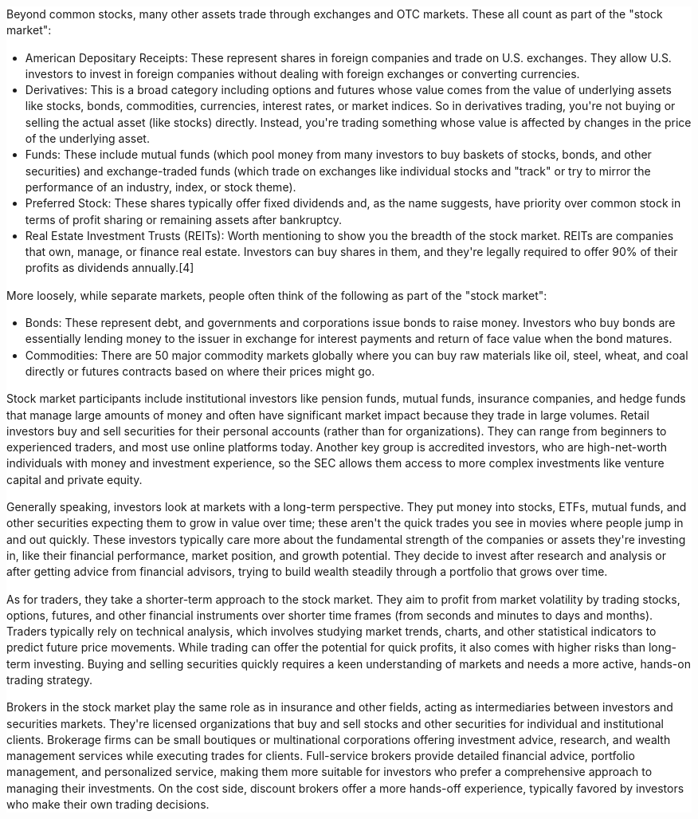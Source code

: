 Beyond common stocks, many other assets trade through exchanges and OTC markets. These all count as part of the "stock market":

- American Depositary Receipts: These represent shares in foreign companies and trade on U.S. exchanges. They allow U.S. investors to invest in foreign companies without dealing with foreign exchanges or converting currencies.
- Derivatives: This is a broad category including options and futures whose value comes from the value of underlying assets like stocks, bonds, commodities, currencies, interest rates, or market indices. So in derivatives trading, you're not buying or selling the actual asset (like stocks) directly. Instead, you're trading something whose value is affected by changes in the price of the underlying asset.
- Funds: These include mutual funds (which pool money from many investors to buy baskets of stocks, bonds, and other securities) and exchange-traded funds (which trade on exchanges like individual stocks and "track" or try to mirror the performance of an industry, index, or stock theme).
- Preferred Stock: These shares typically offer fixed dividends and, as the name suggests, have priority over common stock in terms of profit sharing or remaining assets after bankruptcy.
- Real Estate Investment Trusts (REITs): Worth mentioning to show you the breadth of the stock market. REITs are companies that own, manage, or finance real estate. Investors can buy shares in them, and they're legally required to offer 90% of their profits as dividends annually.[4]

More loosely, while separate markets, people often think of the following as part of the "stock market":

- Bonds: These represent debt, and governments and corporations issue bonds to raise money. Investors who buy bonds are essentially lending money to the issuer in exchange for interest payments and return of face value when the bond matures.
- Commodities: There are 50 major commodity markets globally where you can buy raw materials like oil, steel, wheat, and coal directly or futures contracts based on where their prices might go.

Stock market participants include institutional investors like pension funds, mutual funds, insurance companies, and hedge funds that manage large amounts of money and often have significant market impact because they trade in large volumes. Retail investors buy and sell securities for their personal accounts (rather than for organizations). They can range from beginners to experienced traders, and most use online platforms today. Another key group is accredited investors, who are high-net-worth individuals with money and investment experience, so the SEC allows them access to more complex investments like venture capital and private equity.

Generally speaking, investors look at markets with a long-term perspective. They put money into stocks, ETFs, mutual funds, and other securities expecting them to grow in value over time; these aren't the quick trades you see in movies where people jump in and out quickly. These investors typically care more about the fundamental strength of the companies or assets they're investing in, like their financial performance, market position, and growth potential. They decide to invest after research and analysis or after getting advice from financial advisors, trying to build wealth steadily through a portfolio that grows over time.

As for traders, they take a shorter-term approach to the stock market. They aim to profit from market volatility by trading stocks, options, futures, and other financial instruments over shorter time frames (from seconds and minutes to days and months). Traders typically rely on technical analysis, which involves studying market trends, charts, and other statistical indicators to predict future price movements. While trading can offer the potential for quick profits, it also comes with higher risks than long-term investing. Buying and selling securities quickly requires a keen understanding of markets and needs a more active, hands-on trading strategy.

Brokers in the stock market play the same role as in insurance and other fields, acting as intermediaries between investors and securities markets. They're licensed organizations that buy and sell stocks and other securities for individual and institutional clients. Brokerage firms can be small boutiques or multinational corporations offering investment advice, research, and wealth management services while executing trades for clients. Full-service brokers provide detailed financial advice, portfolio management, and personalized service, making them more suitable for investors who prefer a comprehensive approach to managing their investments. On the cost side, discount brokers offer a more hands-off experience, typically favored by investors who make their own trading decisions.
